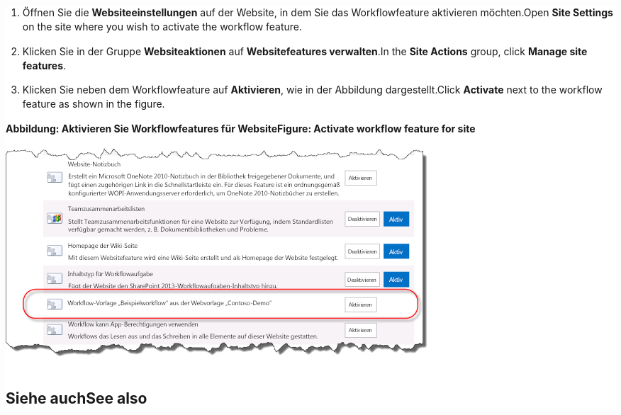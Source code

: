 
1. <span data-ttu-id="abffb-173">Öffnen Sie die **Websiteeinstellungen** auf der Website, in dem Sie das Workflowfeature aktivieren möchten.</span><span class="sxs-lookup"><span data-stu-id="abffb-173">Open **Site Settings** on the site where you wish to activate the workflow feature.</span></span>
    
  
2. <span data-ttu-id="abffb-174">Klicken Sie in der Gruppe **Websiteaktionen** auf **Websitefeatures verwalten**.</span><span class="sxs-lookup"><span data-stu-id="abffb-174">In the **Site Actions** group, click **Manage site features**.</span></span>
    
  
3. <span data-ttu-id="abffb-175">Klicken Sie neben dem Workflowfeature auf **Aktivieren**, wie in der Abbildung dargestellt.</span><span class="sxs-lookup"><span data-stu-id="abffb-175">Click **Activate** next to the workflow feature as shown in the figure.</span></span>
    
  

<span data-ttu-id="abffb-176">**Abbildung: Aktivieren Sie Workflowfeatures für Website**</span><span class="sxs-lookup"><span data-stu-id="abffb-176">**Figure: Activate workflow feature for site**</span></span>

  
    
    

  
    
    
![Website-Feature aktivieren.](../images/SPD15-PackagingWorkflow6.png)
  
    
    

  
    
    

  
    
    

## <a name="see-also"></a><span data-ttu-id="abffb-178">Siehe auch</span><span class="sxs-lookup"><span data-stu-id="abffb-178">See also</span></span>
<span data-ttu-id="abffb-179"><a name="bk_addresources"> </a></span><span class="sxs-lookup"><span data-stu-id="abffb-179"><a name="bk_addresources"> </a></span></span>
